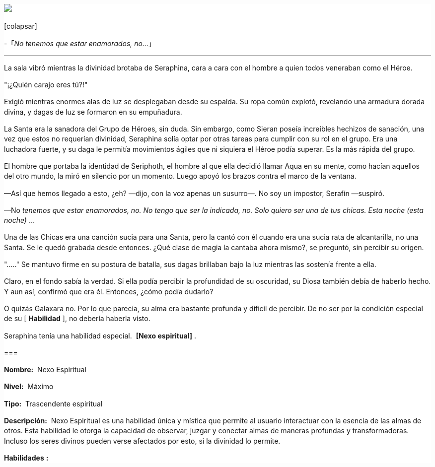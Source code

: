 ![](https://lh7-rt.googleusercontent.com/docsz/AD_4nXdm__2Ex6NJsAIQEhFoA1TGoHJnXm-2I82-m3xtBa7U3i9lrGLwQE1D-FIE65w3lEP8UyOwKp1wmqTnW39LWdFpMY-SaIJtQa_pBia9ovoBprJ6Me2AGXiwEVA2FGa3zZWxB9pVHAQZmyy6nIGVrnXNico?key=cM7VhYDL8u_N0Tai-NNVWQ)

[colapsar]

-「_No tenemos que estar enamorados, no…_」

****

La sala vibró mientras la divinidad brotaba de Seraphina, cara a cara con el hombre a quien todos veneraban como el Héroe.

"¡¿Quién carajo eres tú?!"

Exigió mientras enormes alas de luz se desplegaban desde su espalda. Su ropa común explotó, revelando una armadura dorada divina, y dagas de luz se formaron en su empuñadura.

La Santa era la sanadora del Grupo de Héroes, sin duda. Sin embargo, como Sieran poseía increíbles hechizos de sanación, una vez que estos no requerían divinidad, Seraphina solía optar por otras tareas para cumplir con su rol en el grupo. Era una luchadora fuerte, y su daga le permitía movimientos ágiles que ni siquiera el Héroe podía superar. Es la más rápida del grupo.

El hombre que portaba la identidad de Seriphoth, el hombre al que ella decidió llamar Aqua en su mente, como hacían aquellos del otro mundo, la miró en silencio por un momento. Luego apoyó los brazos contra el marco de la ventana.

—Así que hemos llegado a esto, ¿eh? —dijo, con la voz apenas un susurro—. No soy un impostor, Serafín —suspiró.

—No _tenemos que estar enamorados, no. No tengo que ser la indicada, no. Solo quiero ser una de tus chicas. Esta noche (esta noche)_ …

Una de las Chicas era una canción sucia para una Santa, pero la cantó con él cuando era una sucia rata de alcantarilla, no una Santa. Se le quedó grabada desde entonces. ¿Qué clase de magia la cantaba ahora mismo?, se preguntó, sin percibir su origen.

"....." Se mantuvo firme en su postura de batalla, sus dagas brillaban bajo la luz mientras las sostenía frente a ella.

Claro, en el fondo sabía la verdad. Si ella podía percibir la profundidad de su oscuridad, su Diosa también debía de haberlo hecho. Y aun así, confirmó que era él. Entonces, ¿cómo podía dudarlo?

O quizás Galaxara no. Por lo que parecía, su alma era bastante profunda y difícil de percibir. De no ser por la condición especial de su [ **Habilidad** ], no debería haberla visto.

Seraphina tenía una habilidad especial.  **[Nexo espiritual]** .

===

**Nombre:**  Nexo Espiritual

**Nivel:**  Máximo

**Tipo:**  Trascendente espiritual

**Descripción:**  Nexo Espiritual es una habilidad única y mística que permite al usuario interactuar con la esencia de las almas de otros. Esta habilidad le otorga la capacidad de observar, juzgar y conectar almas de maneras profundas y transformadoras. Incluso los seres divinos pueden verse afectados por esto, si la divinidad lo permite.

**Habilidades** **:**
